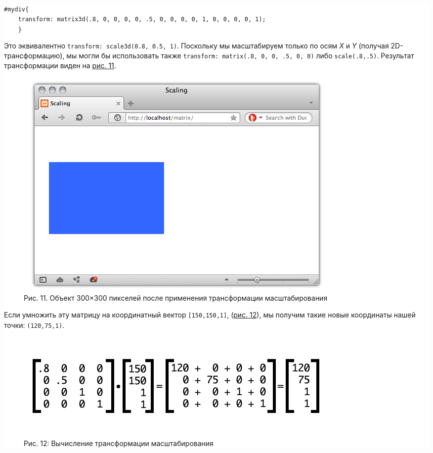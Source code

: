 	#mydiv{
		transform: matrix3d(.8, 0, 0, 0, 0, .5, 0, 0, 0, 0, 1, 0, 0, 0, 0, 1);
		}

Это эквивалентно `transform: scale3d(0.8, 0.5, 1)`. Поскольку мы масштабируем только по осям _X_ и _Y_ (получая 2D-трансформацию), мы могли бы использовать также `transform: matrix(.8, 0, 0, .5, 0, 0)` либо `scale(.8,.5)`. Результат трансформации виден на [рис. 11](#figure-11).

<figure id="figure-11">
	<img src="/articles/understanding-the-css-transforms-matrix/9b.png" alt="Объект 300×300 пикселей после применения трансформации масштабирования">
	<figcaption markdown="span">Рис. 11. Объект 300×300 пикселей после применения трансформации масштабирования</figcaption>
</figure>

Если умножить эту матрицу на координатный вектор `[150,150,1]`, ([рис. 12](#figure-12)), мы получим такие новые координаты нашей точки: `(120,75,1)`.

<figure id="figure-12">
	<img src="/articles/understanding-the-css-transforms-matrix/9.png" alt="Вычисление трансформации масштабирования">
	<figcaption markdown="span">Рис. 12: Вычисление трансформации масштабирования</figcaption>
</figure>


[6]: http://dev.w3.org/csswg/css3-transforms/
[7]: https://dev.opera.com/articles/css3-transitions-and-2D-transforms/
[8]: http://ru.wikipedia.org/wiki/%D0%9C%D0%B0%D1%82%D1%80%D0%B8%D1%86%D0%B0_%28%D0%BC%D0%B0%D1%82%D0%B5%D0%BC%D0%B0%D1%82%D0%B8%D0%BA%D0%B0%29
[11]: http://ru.wikipedia.org/wiki/%D0%9F%D1%80%D1%8F%D0%BC%D0%BE%D1%83%D0%B3%D0%BE%D0%BB%D1%8C%D0%BD%D0%B0%D1%8F_%D1%81%D0%B8%D1%81%D1%82%D0%B5%D0%BC%D0%B0_%D0%BA%D0%BE%D0%BE%D1%80%D0%B4%D0%B8%D0%BD%D0%B0%D1%82
[12]: http://ru.wikipedia.org/wiki/%D0%A3%D0%BC%D0%BD%D0%BE%D0%B6%D0%B5%D0%BD%D0%B8%D0%B5_%D0%BC%D0%B0%D1%82%D1%80%D0%B8%D1%86
[13]: http://www.bluebit.gr/matrix-calculator/
[18]: http://www.w3.org/TR/SVG/coords.html#TransformMatrixDefined
[20]: http://www.w3.org/TR/css3-transforms/#mathematical-description
[38]: http://www.w3.org/TR/SVG/coords.html#TransformMatrixDefined
[39]: http://www.w3.org/TR/css3-transforms/#mathematical-description
[46]: http://ru.wikipedia.org/wiki/%D0%9C%D0%B0%D1%82%D1%80%D0%B8%D1%86%D0%B0_%28%D0%BC%D0%B0%D1%82%D0%B5%D0%BC%D0%B0%D1%82%D0%B8%D0%BA%D0%B0%29
[47]: http://www.senocular.com/flash/tutorials/transformmatrix/
[48]: http://mathworld.wolfram.com/topics/Transformations.html